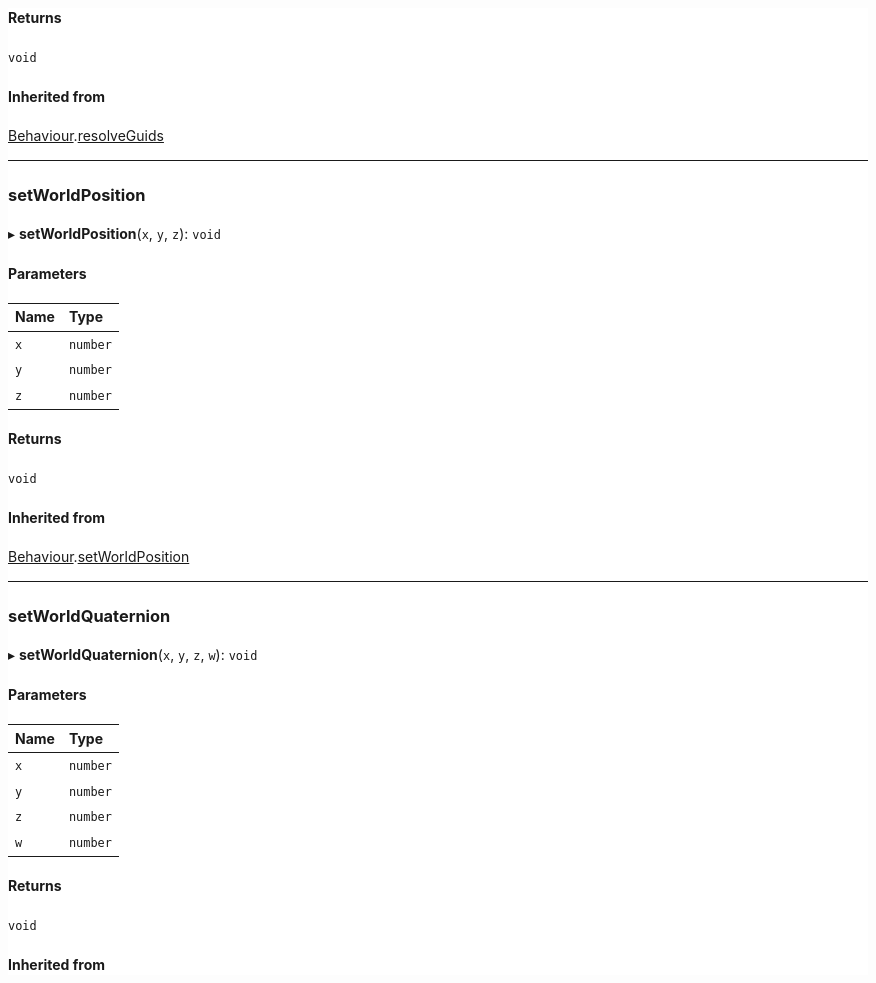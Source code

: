 #### Returns

`void`

#### Inherited from

[Behaviour](Behaviour.md).[resolveGuids](Behaviour.md#resolveguids)

___

### setWorldPosition

▸ **setWorldPosition**(`x`, `y`, `z`): `void`

#### Parameters

| Name | Type |
| :------ | :------ |
| `x` | `number` |
| `y` | `number` |
| `z` | `number` |

#### Returns

`void`

#### Inherited from

[Behaviour](Behaviour.md).[setWorldPosition](Behaviour.md#setworldposition)

___

### setWorldQuaternion

▸ **setWorldQuaternion**(`x`, `y`, `z`, `w`): `void`

#### Parameters

| Name | Type |
| :------ | :------ |
| `x` | `number` |
| `y` | `number` |
| `z` | `number` |
| `w` | `number` |

#### Returns

`void`

#### Inherited from
